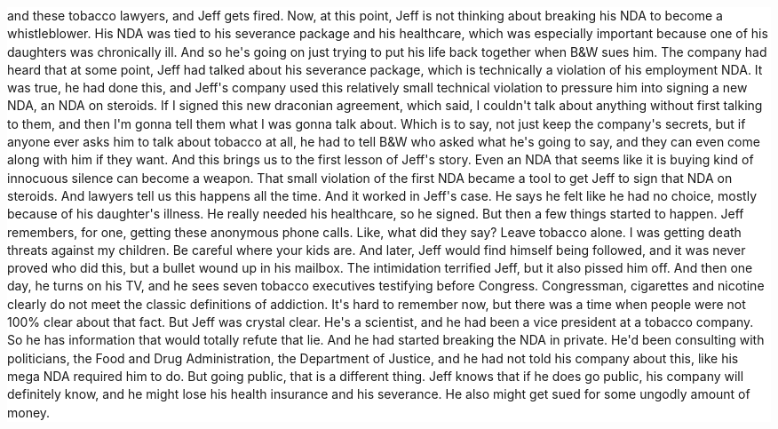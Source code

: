 and these tobacco lawyers, and Jeff gets fired.
Now, at this point, Jeff is not thinking
about breaking his NDA to become a whistleblower.
His NDA was tied to his severance package
and his healthcare, which was especially important
because one of his daughters was chronically ill.
And so he's going on just trying
to put his life back together when B&W sues him.
The company had heard that at some point,
Jeff had talked about his severance package,
which is technically a violation of his employment NDA.
It was true, he had done this,
and Jeff's company used this relatively small
technical violation to pressure him
into signing a new NDA, an NDA on steroids.
If I signed this new draconian agreement,
which said, I couldn't talk about anything
without first talking to them,
and then I'm gonna tell them what I was gonna talk about.
Which is to say, not just keep the company's secrets,
but if anyone ever asks him to talk about tobacco at all,
he had to tell B&W who asked what he's going to say,
and they can even come along with him if they want.
And this brings us to the first lesson of Jeff's story.
Even an NDA that seems like it is buying
kind of innocuous silence can become a weapon.
That small violation of the first NDA
became a tool to get Jeff to sign that NDA on steroids.
And lawyers tell us this happens all the time.
And it worked in Jeff's case.
He says he felt like he had no choice,
mostly because of his daughter's illness.
He really needed his healthcare, so he signed.
But then a few things started to happen.
Jeff remembers, for one, getting these anonymous phone calls.
Like, what did they say?
Leave tobacco alone.
I was getting death threats against my children.
Be careful where your kids are.
And later, Jeff would find himself being followed,
and it was never proved who did this,
but a bullet wound up in his mailbox.
The intimidation terrified Jeff,
but it also pissed him off.
And then one day, he turns on his TV,
and he sees seven tobacco executives
testifying before Congress.
Congressman, cigarettes and nicotine
clearly do not meet the classic definitions of addiction.
It's hard to remember now,
but there was a time when people were not 100% clear about that fact.
But Jeff was crystal clear.
He's a scientist, and he had been a vice president at a tobacco company.
So he has information that would totally refute that lie.
And he had started breaking the NDA in private.
He'd been consulting with politicians,
the Food and Drug Administration, the Department of Justice,
and he had not told his company about this,
like his mega NDA required him to do.
But going public, that is a different thing.
Jeff knows that if he does go public,
his company will definitely know,
and he might lose his health insurance and his severance.
He also might get sued for some ungodly amount of money.